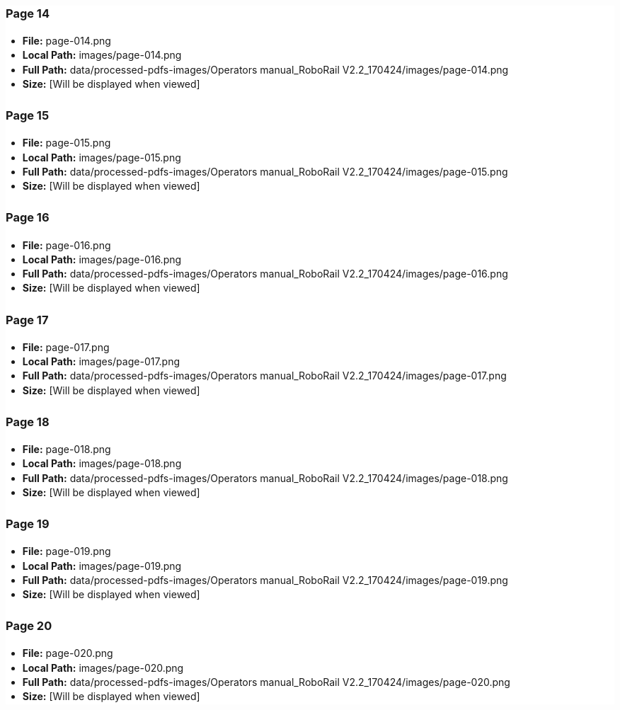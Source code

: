 ### Page 14
- **File:** page-014.png
- **Local Path:** images/page-014.png
- **Full Path:** data/processed-pdfs-images/Operators manual_RoboRail V2.2_170424/images/page-014.png
- **Size:** [Will be displayed when viewed]

### Page 15
- **File:** page-015.png
- **Local Path:** images/page-015.png
- **Full Path:** data/processed-pdfs-images/Operators manual_RoboRail V2.2_170424/images/page-015.png
- **Size:** [Will be displayed when viewed]

### Page 16
- **File:** page-016.png
- **Local Path:** images/page-016.png
- **Full Path:** data/processed-pdfs-images/Operators manual_RoboRail V2.2_170424/images/page-016.png
- **Size:** [Will be displayed when viewed]

### Page 17
- **File:** page-017.png
- **Local Path:** images/page-017.png
- **Full Path:** data/processed-pdfs-images/Operators manual_RoboRail V2.2_170424/images/page-017.png
- **Size:** [Will be displayed when viewed]

### Page 18
- **File:** page-018.png
- **Local Path:** images/page-018.png
- **Full Path:** data/processed-pdfs-images/Operators manual_RoboRail V2.2_170424/images/page-018.png
- **Size:** [Will be displayed when viewed]

### Page 19
- **File:** page-019.png
- **Local Path:** images/page-019.png
- **Full Path:** data/processed-pdfs-images/Operators manual_RoboRail V2.2_170424/images/page-019.png
- **Size:** [Will be displayed when viewed]

### Page 20
- **File:** page-020.png
- **Local Path:** images/page-020.png
- **Full Path:** data/processed-pdfs-images/Operators manual_RoboRail V2.2_170424/images/page-020.png
- **Size:** [Will be displayed when viewed]

